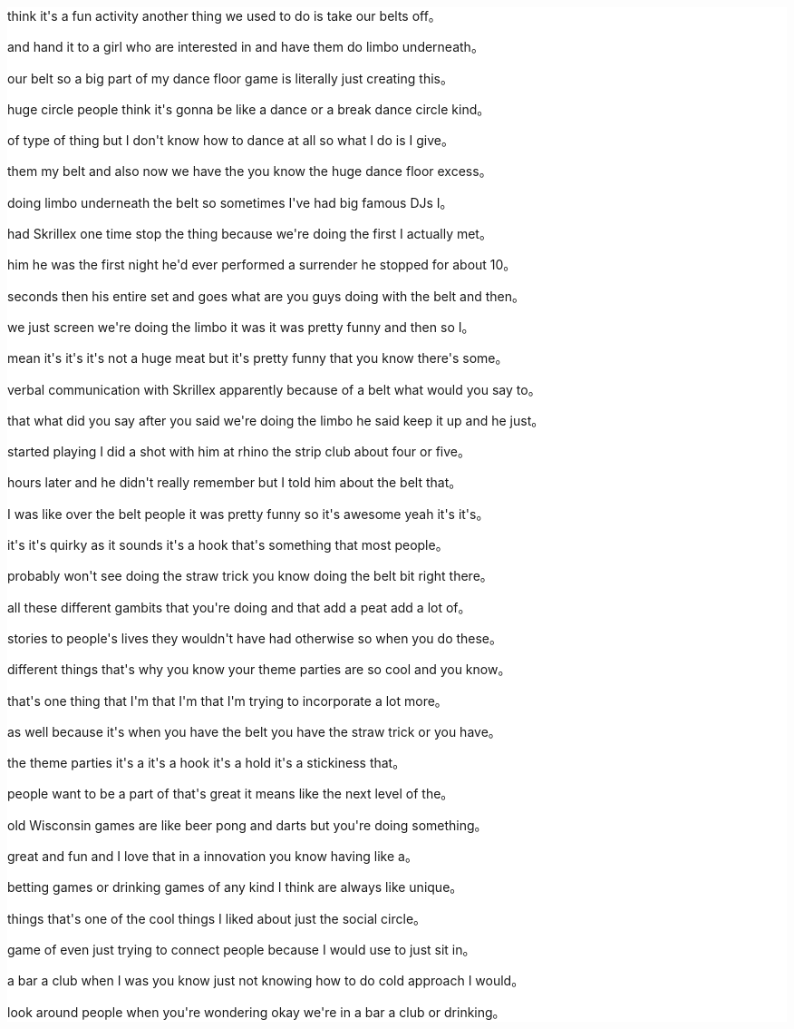  think it's a fun activity another thing we used to do is take our belts off。

 and hand it to a girl who are interested in and have them do limbo underneath。

 our belt so a big part of my dance floor game is literally just creating this。

 huge circle people think it's gonna be like a dance or a break dance circle kind。

 of type of thing but I don't know how to dance at all so what I do is I give。

 them my belt and also now we have the you know the huge dance floor excess。

 doing limbo underneath the belt so sometimes I've had big famous DJs I。

 had Skrillex one time stop the thing because we're doing the first I actually met。

 him he was the first night he'd ever performed a surrender he stopped for about 10。

 seconds then his entire set and goes what are you guys doing with the belt and then。

 we just screen we're doing the limbo it was it was pretty funny and then so I。

 mean it's it's it's not a huge meat but it's pretty funny that you know there's some。

 verbal communication with Skrillex apparently because of a belt what would you say to。

 that what did you say after you said we're doing the limbo he said keep it up and he just。

 started playing I did a shot with him at rhino the strip club about four or five。

 hours later and he didn't really remember but I told him about the belt that。

 I was like over the belt people it was pretty funny so it's awesome yeah it's it's。

 it's it's quirky as it sounds it's a hook that's something that most people。

 probably won't see doing the straw trick you know doing the belt bit right there。

 all these different gambits that you're doing and that add a peat add a lot of。

 stories to people's lives they wouldn't have had otherwise so when you do these。

 different things that's why you know your theme parties are so cool and you know。

 that's one thing that I'm that I'm that I'm trying to incorporate a lot more。

 as well because it's when you have the belt you have the straw trick or you have。

 the theme parties it's a it's a hook it's a hold it's a stickiness that。

 people want to be a part of that's great it means like the next level of the。

 old Wisconsin games are like beer pong and darts but you're doing something。

 great and fun and I love that in a innovation you know having like a。

 betting games or drinking games of any kind I think are always like unique。

 things that's one of the cool things I liked about just the social circle。

 game of even just trying to connect people because I would use to just sit in。

 a bar a club when I was you know just not knowing how to do cold approach I would。

 look around people when you're wondering okay we're in a bar a club or drinking。
